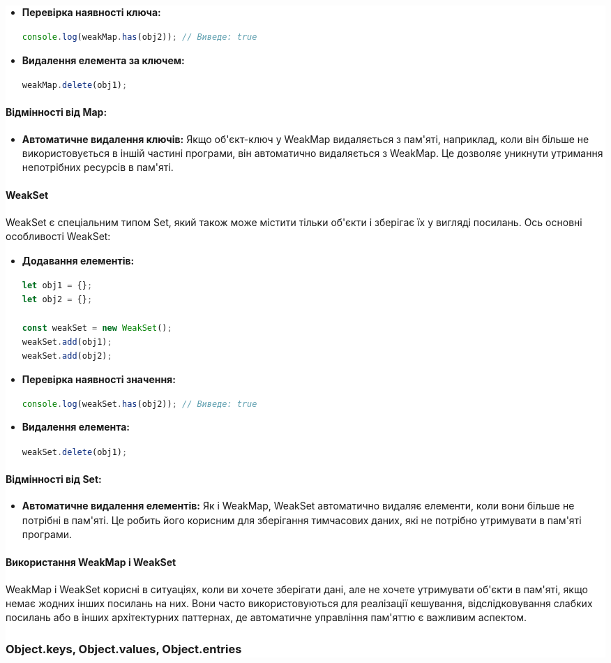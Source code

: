 - **Перевірка наявності ключа:**
  ```javascript
  console.log(weakMap.has(obj2)); // Виведе: true
  ```

- **Видалення елемента за ключем:**
  ```javascript
  weakMap.delete(obj1);
  ```

#### Відмінності від Map:

- **Автоматичне видалення ключів:**
  Якщо об'єкт-ключ у WeakMap видаляється з пам'яті, наприклад, коли він більше не використовується в іншій частині програми, він автоматично видаляється з WeakMap. Це дозволяє уникнути утримання непотрібних ресурсів в пам'яті.

#### WeakSet

WeakSet є спеціальним типом Set, який також може містити тільки об'єкти і зберігає їх у вигляді посилань. Ось основні особливості WeakSet:

- **Додавання елементів:**
  ```javascript
  let obj1 = {};
  let obj2 = {};

  const weakSet = new WeakSet();
  weakSet.add(obj1);
  weakSet.add(obj2);
  ```

- **Перевірка наявності значення:**
  ```javascript
  console.log(weakSet.has(obj2)); // Виведе: true
  ```

- **Видалення елемента:**
  ```javascript
  weakSet.delete(obj1);
  ```

#### Відмінності від Set:

- **Автоматичне видалення елементів:**
  Як і WeakMap, WeakSet автоматично видаляє елементи, коли вони більше не потрібні в пам'яті. Це робить його корисним для зберігання тимчасових даних, які не потрібно утримувати в пам'яті програми.

#### Використання WeakMap і WeakSet

WeakMap і WeakSet корисні в ситуаціях, коли ви хочете зберігати дані, але не хочете утримувати об'єкти в пам'яті, якщо немає жодних інших посилань на них. Вони часто використовуються для реалізації кешування, відслідковування слабких посилань або в інших архітектурних паттернах, де автоматичне управління пам'яттю є важливим аспектом.

### Object.keys, Object.values, Object.entries
